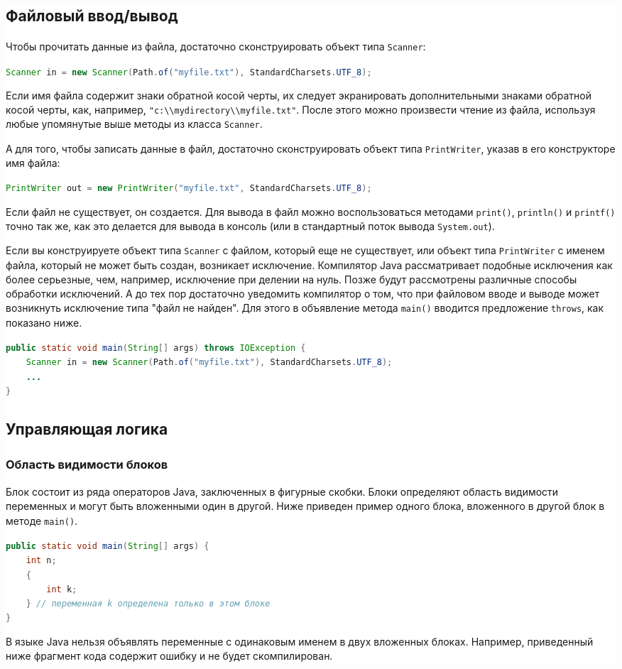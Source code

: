## Файловый ввод/вывод

Чтобы прочитать данные из файла, достаточно сконструировать объект типа `Scanner`:

``` java
Scanner in = new Scanner(Path.of("myfile.txt"), StandardCharsets.UTF_8);
```

Если имя файла содержит знаки обратной косой черты, их следует экранировать дополнительными знаками обратной косой черты, как, например, `"с:\\mydirectory\\myfile.txt"`. После этого можно произвести чтение из файла, используя любые упомянутые выше методы из класса `Scanner`.

А для того, чтобы записать данные в файл, достаточно сконструировать объект типа `PrintWriter`, указав в ero конструкторе имя файла:

``` java
PrintWriter out = new PrintWriter("myfile.txt", StandardCharsets.UTF_8);
```

Если файл не существует, он создается. Для вывода в файл можно воспользоваться методами `print()`, `println()` и `printf()` точно так же, как это делается для вывода в консоль (или в стандартный поток вывода `System.out`).

Если вы конструируете объект типа `Scanner` с файлом, который еще не существует, или объект типа `PrintWriter` с именем файла, который не может быть создан, возникает исключение. Компилятор Java рассматривает подобные исключения как более серьезные, чем, например, исключение при делении на нуль. Позже будут рассмотрены различные способы обработки исключений. А до тех пор достаточно уведомить компилятор о том, что при файловом вводе и выводе может возникнуть исключение типа "файл не найден". Для этого в объявление метода `main()` вводится предложение `throws`, как показано ниже.

``` java
public static void main(String[] args) throws IOException {
    Scanner in = new Scanner(Path.of("myfile.txt"), StandardCharsets.UTF_8);
    ...
}
```

## Управляющая логика

### Область видимости блоков

Блок состоит из ряда операторов Java, заключенных в фигурные скобки. Блоки определяют область видимости переменных и могут быть вложенными один в другой. Ниже приведен пример одного блока, вложенного в другой блок в методе `main()`.

``` java
public static void main(String[] args) {
    int n;
    {
        int k;
    } // переменная k определена только в этом блоке
}
```

В языке Java нельзя объявлять переменные с одинаковым именем в двух вложенных блоках. Например, приведенный ниже фрагмент кода содержит ошибку и не будет скомпилирован.
